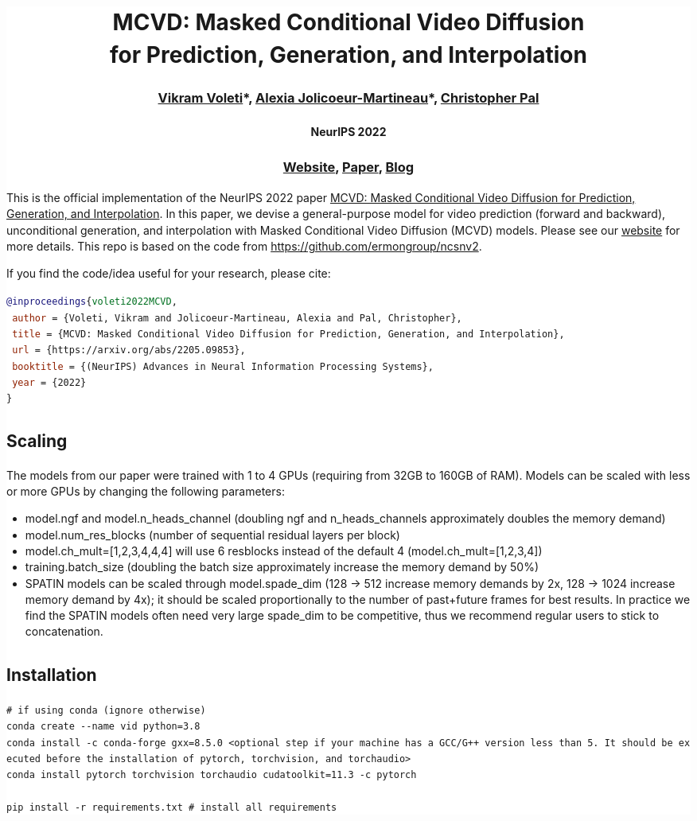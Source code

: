 <h1 align="center"> MCVD: Masked Conditional Video Diffusion <br/> for Prediction, Generation, and Interpolation </h1>

<h3 align="center"> <a href="https://voletiv.github.io" target="_blank">Vikram Voleti</a>*, <a href="https://ajolicoeur.wordpress.com/about/" target="_blank">Alexia Jolicoeur-Martineau</a>*, <a href="https://sites.google.com/view/christopher-pal" target="_blank">Christopher Pal</a></h3>

<h4 align="center"> NeurIPS 2022 </h4>

<h3 align="center"> <a href="https://mask-cond-video-diffusion.github.io" target="_blank">Website</a>, <a href="https://arxiv.org/abs/2205.09853" target="_blank">Paper</a>, <a href="https://ajolicoeur.wordpress.com/?p=466" target="_blank">Blog</a> </h3>

This is the official implementation of the NeurIPS 2022 paper [MCVD: Masked Conditional Video Diffusion for Prediction, Generation, and Interpolation](https://arxiv.org/abs/2205.09853). In this paper, we devise a general-purpose model for video prediction (forward and backward), unconditional generation, and interpolation with Masked Conditional Video Diffusion (MCVD) models. Please see our [website](https://mask-cond-video-diffusion.github.io/) for more details. This repo is based on the code from https://github.com/ermongroup/ncsnv2.

If you find the code/idea useful for your research, please cite:


```bib
@inproceedings{voleti2022MCVD,
 author = {Voleti, Vikram and Jolicoeur-Martineau, Alexia and Pal, Christopher},
 title = {MCVD: Masked Conditional Video Diffusion for Prediction, Generation, and Interpolation},
 url = {https://arxiv.org/abs/2205.09853},
 booktitle = {(NeurIPS) Advances in Neural Information Processing Systems},
 year = {2022}
}

```

## Scaling

The models from our paper were trained with 1 to 4 GPUs (requiring from 32GB to 160GB of RAM). Models can be scaled with less or more GPUs by changing the following parameters:
* model.ngf and model.n_heads_channel (doubling ngf and n_heads_channels approximately doubles the memory demand)
* model.num_res_blocks (number of sequential residual layers per block)
* model.ch_mult=[1,2,3,4,4,4] will use 6 resblocks instead of the default 4 (model.ch_mult=[1,2,3,4])
* training.batch_size (doubling the batch size approximately increase the memory demand by 50%)
* SPATIN models can be scaled through model.spade_dim (128 -> 512 increase memory demands by 2x, 128 -> 1024 increase memory demand by 4x); it should be scaled proportionally to the number of past+future frames for best results. In practice we find the SPATIN models often need very large spade_dim to be competitive, thus we recommend regular users to stick to concatenation.

## Installation

```
# if using conda (ignore otherwise)
conda create --name vid python=3.8
conda install -c conda-forge gxx=8.5.0 <optional step if your machine has a GCC/G++ version less than 5. It should be executed before the installation of pytorch, torchvision, and torchaudio>
conda install pytorch torchvision torchaudio cudatoolkit=11.3 -c pytorch

pip install -r requirements.txt # install all requirements
```
